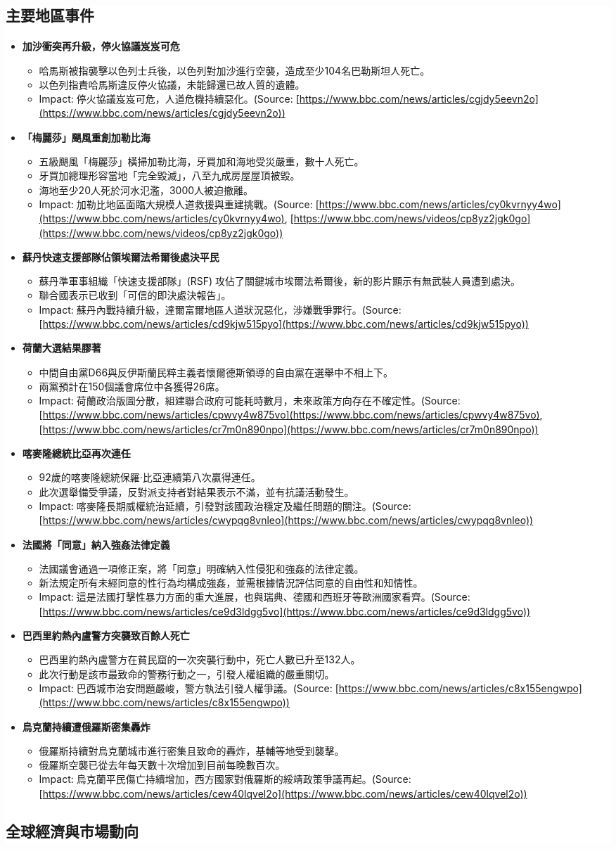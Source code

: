 ## 主要地區事件

*   **加沙衝突再升級，停火協議岌岌可危**
    *   哈馬斯被指襲擊以色列士兵後，以色列對加沙進行空襲，造成至少104名巴勒斯坦人死亡。
    *   以色列指責哈馬斯違反停火協議，未能歸還已故人質的遺體。
    *   Impact: 停火協議岌岌可危，人道危機持續惡化。(Source: [https://www.bbc.com/news/articles/cgjdy5eevn2o](https://www.bbc.com/news/articles/cgjdy5eevn2o))

*   **「梅麗莎」颶風重創加勒比海**
    *   五級颶風「梅麗莎」橫掃加勒比海，牙買加和海地受災嚴重，數十人死亡。
    *   牙買加總理形容當地「完全毀滅」，八至九成房屋屋頂被毀。
    *   海地至少20人死於河水氾濫，3000人被迫撤離。
    *   Impact: 加勒比地區面臨大規模人道救援與重建挑戰。(Source: [https://www.bbc.com/news/articles/cy0kvrnyy4wo](https://www.bbc.com/news/articles/cy0kvrnyy4wo), [https://www.bbc.com/news/videos/cp8yz2jgk0go](https://www.bbc.com/news/videos/cp8yz2jgk0go))

*   **蘇丹快速支援部隊佔領埃爾法希爾後處決平民**
    *   蘇丹準軍事組織「快速支援部隊」(RSF) 攻佔了關鍵城市埃爾法希爾後，新的影片顯示有無武裝人員遭到處決。
    *   聯合國表示已收到「可信的即決處決報告」。
    *   Impact: 蘇丹內戰持續升級，達爾富爾地區人道狀況惡化，涉嫌戰爭罪行。(Source: [https://www.bbc.com/news/articles/cd9kjw515pyo](https://www.bbc.com/news/articles/cd9kjw515pyo))

*   **荷蘭大選結果膠著**
    *   中間自由黨D66與反伊斯蘭民粹主義者懷爾德斯領導的自由黨在選舉中不相上下。
    *   兩黨預計在150個議會席位中各獲得26席。
    *   Impact: 荷蘭政治版圖分散，組建聯合政府可能耗時數月，未來政策方向存在不確定性。(Source: [https://www.bbc.com/news/articles/cpwvy4w875vo](https://www.bbc.com/news/articles/cpwvy4w875vo), [https://www.bbc.com/news/articles/cr7m0n890npo](https://www.bbc.com/news/articles/cr7m0n890npo))

*   **喀麥隆總統比亞再次連任**
    *   92歲的喀麥隆總統保羅·比亞連續第八次贏得連任。
    *   此次選舉備受爭議，反對派支持者對結果表示不滿，並有抗議活動發生。
    *   Impact: 喀麥隆長期威權統治延續，引發對該國政治穩定及繼任問題的關注。(Source: [https://www.bbc.com/news/articles/cwypqg8vnleo](https://www.bbc.com/news/articles/cwypqg8vnleo))

*   **法國將「同意」納入強姦法律定義**
    *   法國議會通過一項修正案，將「同意」明確納入性侵犯和強姦的法律定義。
    *   新法規定所有未經同意的性行為均構成強姦，並需根據情況評估同意的自由性和知情性。
    *   Impact: 這是法國打擊性暴力方面的重大進展，也與瑞典、德國和西班牙等歐洲國家看齊。(Source: [https://www.bbc.com/news/articles/ce9d3ldgg5vo](https://www.bbc.com/news/articles/ce9d3ldgg5vo))

*   **巴西里約熱內盧警方突襲致百餘人死亡**
    *   巴西里約熱內盧警方在貧民窟的一次突襲行動中，死亡人數已升至132人。
    *   此次行動是該市最致命的警務行動之一，引發人權組織的嚴重關切。
    *   Impact: 巴西城市治安問題嚴峻，警方執法引發人權爭議。(Source: [https://www.bbc.com/news/articles/c8x155engwpo](https://www.bbc.com/news/articles/c8x155engwpo))

*   **烏克蘭持續遭俄羅斯密集轟炸**
    *   俄羅斯持續對烏克蘭城市進行密集且致命的轟炸，基輔等地受到襲擊。
    *   俄羅斯空襲已從去年每天數十次增加到目前每晚數百次。
    *   Impact: 烏克蘭平民傷亡持續增加，西方國家對俄羅斯的綏靖政策爭議再起。(Source: [https://www.bbc.com/news/articles/cew40lqvel2o](https://www.bbc.com/news/articles/cew40lqvel2o))

## 全球經濟與市場動向
